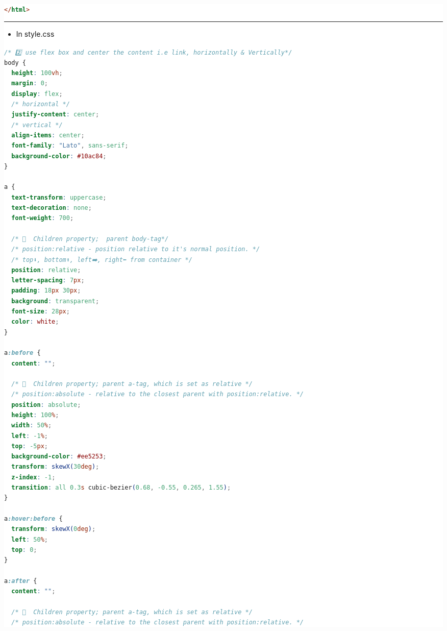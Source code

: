 ```html
</html>
```

---

- In style.css

```css
/* 2️⃣ use flex box and center the content i.e link, horizontally & Vertically*/
body {
  height: 100vh;
  margin: 0;
  display: flex;
  /* horizontal */
  justify-content: center;
  /* vertical */
  align-items: center;
  font-family: "Lato", sans-serif;
  background-color: #10ac84;
}

a {
  text-transform: uppercase;
  text-decoration: none;
  font-weight: 700;

  /* 🧒  Children property;  parent body-tag*/
  /* position:relative - position relative to it's normal position. */
  /* top⬇️, bottom⬆️, left➡️, right⬅️ from container */
  position: relative;
  letter-spacing: 7px;
  padding: 18px 30px;
  background: transparent;
  font-size: 28px;
  color: white;
}

a:before {
  content: "";

  /* 🧒  Children property; parent a-tag, which is set as relative */
  /* position:absolute - relative to the closest parent with position:relative. */
  position: absolute;
  height: 100%;
  width: 50%;
  left: -1%;
  top: -5px;
  background-color: #ee5253;
  transform: skewX(30deg);
  z-index: -1;
  transition: all 0.3s cubic-bezier(0.68, -0.55, 0.265, 1.55);
}

a:hover:before {
  transform: skewX(0deg);
  left: 50%;
  top: 0;
}

a:after {
  content: "";

  /* 🧒  Children property; parent a-tag, which is set as relative */
  /* position:absolute - relative to the closest parent with position:relative. */
```